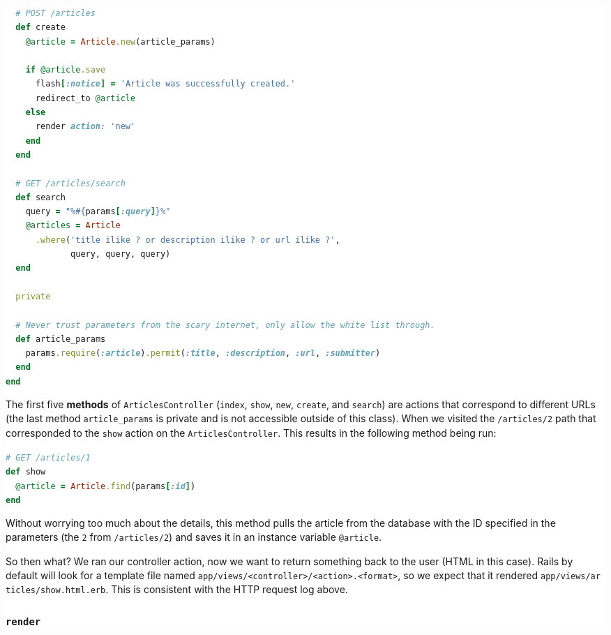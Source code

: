 ```ruby
  # POST /articles
  def create
    @article = Article.new(article_params)

    if @article.save
      flash[:notice] = 'Article was successfully created.'
      redirect_to @article
    else
      render action: 'new'
    end
  end

  # GET /articles/search
  def search
    query = "%#{params[:query]}%"
    @articles = Article
      .where('title ilike ? or description ilike ? or url ilike ?',
             query, query, query)
  end

  private

  # Never trust parameters from the scary internet, only allow the white list through.
  def article_params
    params.require(:article).permit(:title, :description, :url, :submitter)
  end
end

```

The first five **methods** of `ArticlesController` (`index`, `show`, `new`, `create`, and `search`) are actions that correspond to different URLs (the last method `article_params` is private and is not accessible outside of this class). When we visited the `/articles/2` path that corresponded to the `show` action on the `ArticlesController`. This results in the following method being run:

```ruby
# GET /articles/1
def show
  @article = Article.find(params[:id])
end
```

Without worrying too much about the details, this method pulls the article from the database with the ID specified in the parameters (the `2` from `/articles/2`) and saves it in an instance variable `@article`.

So then what? We ran our controller action, now we want to return something back to the user (HTML in this case). Rails by default will look for a template file named `app/views/<controller>/<action>.<format>`, so we expect that it rendered `app/views/articles/show.html.erb`. This is consistent with the HTTP request log above.

### `render`
